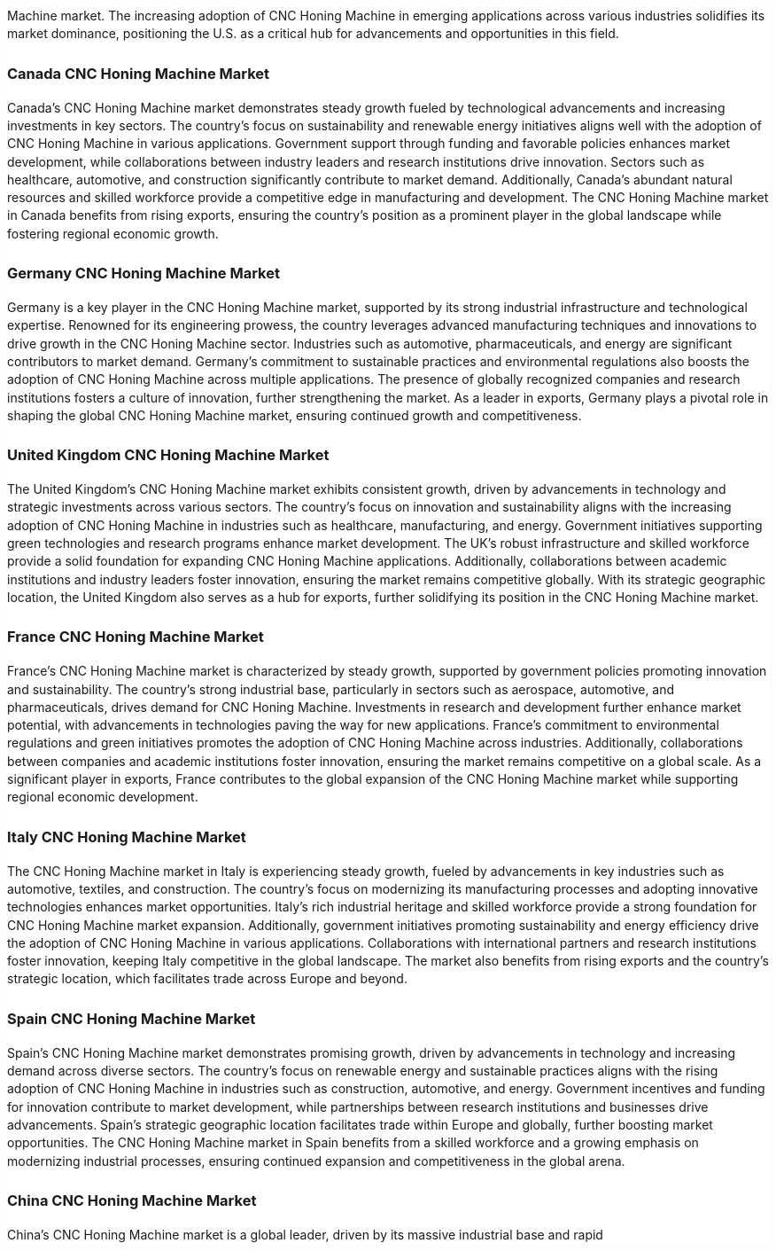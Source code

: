 Machine market. The increasing adoption of CNC Honing Machine in emerging applications across various industries solidifies its market dominance, positioning the U.S. as a critical hub for advancements and opportunities in this field.</p><h3>Canada CNC Honing Machine Market</h3><p>Canada&rsquo;s CNC Honing Machine market demonstrates steady growth fueled by technological advancements and increasing investments in key sectors. The country&rsquo;s focus on sustainability and renewable energy initiatives aligns well with the adoption of CNC Honing Machine in various applications. Government support through funding and favorable policies enhances market development, while collaborations between industry leaders and research institutions drive innovation. Sectors such as healthcare, automotive, and construction significantly contribute to market demand. Additionally, Canada&rsquo;s abundant natural resources and skilled workforce provide a competitive edge in manufacturing and development. The CNC Honing Machine market in Canada benefits from rising exports, ensuring the country&rsquo;s position as a prominent player in the global landscape while fostering regional economic growth.</p><h3>Germany CNC Honing Machine Market</h3><p>Germany is a key player in the CNC Honing Machine market, supported by its strong industrial infrastructure and technological expertise. Renowned for its engineering prowess, the country leverages advanced manufacturing techniques and innovations to drive growth in the CNC Honing Machine sector. Industries such as automotive, pharmaceuticals, and energy are significant contributors to market demand. Germany&rsquo;s commitment to sustainable practices and environmental regulations also boosts the adoption of CNC Honing Machine across multiple applications. The presence of globally recognized companies and research institutions fosters a culture of innovation, further strengthening the market. As a leader in exports, Germany plays a pivotal role in shaping the global CNC Honing Machine market, ensuring continued growth and competitiveness.</p><h3>United Kingdom CNC Honing Machine Market</h3><p>The United Kingdom&rsquo;s CNC Honing Machine market exhibits consistent growth, driven by advancements in technology and strategic investments across various sectors. The country&rsquo;s focus on innovation and sustainability aligns with the increasing adoption of CNC Honing Machine in industries such as healthcare, manufacturing, and energy. Government initiatives supporting green technologies and research programs enhance market development. The UK&rsquo;s robust infrastructure and skilled workforce provide a solid foundation for expanding CNC Honing Machine applications. Additionally, collaborations between academic institutions and industry leaders foster innovation, ensuring the market remains competitive globally. With its strategic geographic location, the United Kingdom also serves as a hub for exports, further solidifying its position in the CNC Honing Machine market.</p><h3>France CNC Honing Machine Market</h3><p>France&rsquo;s CNC Honing Machine market is characterized by steady growth, supported by government policies promoting innovation and sustainability. The country&rsquo;s strong industrial base, particularly in sectors such as aerospace, automotive, and pharmaceuticals, drives demand for CNC Honing Machine. Investments in research and development further enhance market potential, with advancements in technologies paving the way for new applications. France&rsquo;s commitment to environmental regulations and green initiatives promotes the adoption of CNC Honing Machine across industries. Additionally, collaborations between companies and academic institutions foster innovation, ensuring the market remains competitive on a global scale. As a significant player in exports, France contributes to the global expansion of the CNC Honing Machine market while supporting regional economic development.</p><h3>Italy CNC Honing Machine Market</h3><p>The CNC Honing Machine market in Italy is experiencing steady growth, fueled by advancements in key industries such as automotive, textiles, and construction. The country&rsquo;s focus on modernizing its manufacturing processes and adopting innovative technologies enhances market opportunities. Italy&rsquo;s rich industrial heritage and skilled workforce provide a strong foundation for CNC Honing Machine market expansion. Additionally, government initiatives promoting sustainability and energy efficiency drive the adoption of CNC Honing Machine in various applications. Collaborations with international partners and research institutions foster innovation, keeping Italy competitive in the global landscape. The market also benefits from rising exports and the country&rsquo;s strategic location, which facilitates trade across Europe and beyond.</p><h3>Spain CNC Honing Machine Market</h3><p>Spain&rsquo;s CNC Honing Machine market demonstrates promising growth, driven by advancements in technology and increasing demand across diverse sectors. The country&rsquo;s focus on renewable energy and sustainable practices aligns with the rising adoption of CNC Honing Machine in industries such as construction, automotive, and energy. Government incentives and funding for innovation contribute to market development, while partnerships between research institutions and businesses drive advancements. Spain&rsquo;s strategic geographic location facilitates trade within Europe and globally, further boosting market opportunities. The CNC Honing Machine market in Spain benefits from a skilled workforce and a growing emphasis on modernizing industrial processes, ensuring continued expansion and competitiveness in the global arena.</p><h3>China CNC Honing Machine Market</h3><p>China&rsquo;s CNC Honing Machine market is a global leader, driven by its massive industrial base and rapid